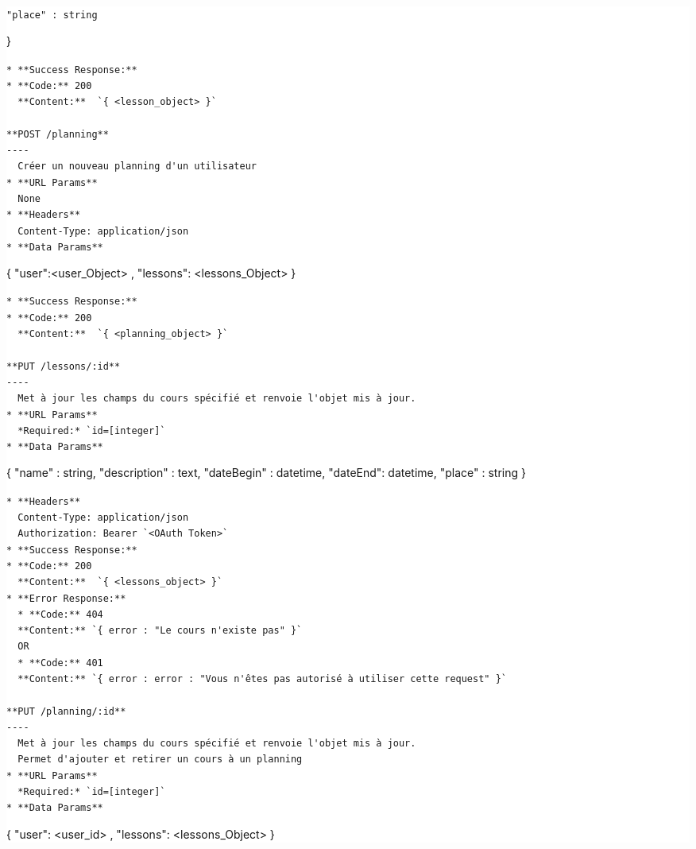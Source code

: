     "place" : string
  }
```
* **Success Response:**  
* **Code:** 200  
  **Content:**  `{ <lesson_object> }` 

**POST /planning**
----
  Créer un nouveau planning d'un utilisateur
* **URL Params**  
  None
* **Headers**  
  Content-Type: application/json  
* **Data Params**  
```
  {
    "user":<user_Object> ,
    "lessons": <lessons_Object> 
  }
```
* **Success Response:**  
* **Code:** 200  
  **Content:**  `{ <planning_object> }` 

**PUT /lessons/:id**
----
  Met à jour les champs du cours spécifié et renvoie l'objet mis à jour.
* **URL Params**  
  *Required:* `id=[integer]`
* **Data Params**  
```
  {
  	"name" : string,
    "description" : text,
    "dateBegin" : datetime,
    "dateEnd": datetime,
    "place" : string
  }
```
* **Headers**  
  Content-Type: application/json  
  Authorization: Bearer `<OAuth Token>`
* **Success Response:** 
* **Code:** 200  
  **Content:**  `{ <lessons_object> }`  
* **Error Response:**  
  * **Code:** 404  
  **Content:** `{ error : "Le cours n'existe pas" }`  
  OR  
  * **Code:** 401  
  **Content:** `{ error : error : "Vous n'êtes pas autorisé à utiliser cette request" }`

**PUT /planning/:id**
----
  Met à jour les champs du cours spécifié et renvoie l'objet mis à jour.
  Permet d'ajouter et retirer un cours à un planning
* **URL Params**  
  *Required:* `id=[integer]`
* **Data Params**  
```
  {
  	"user": <user_id> ,
    "lessons": <lessons_Object> 
  }